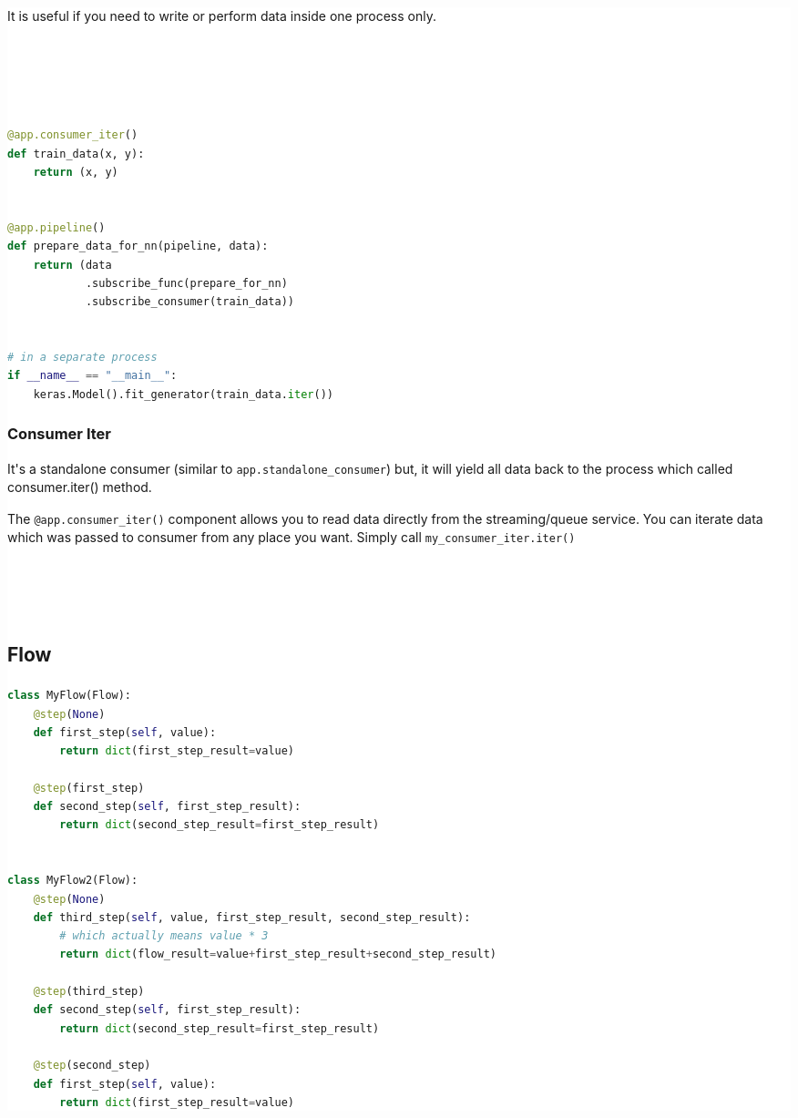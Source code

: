 It is useful if you need to write or perform data inside one process only.
 

<br><br><br>


```python

@app.consumer_iter()
def train_data(x, y):
    return (x, y)


@app.pipeline()
def prepare_data_for_nn(pipeline, data):    
    return (data
            .subscribe_func(prepare_for_nn)
            .subscribe_consumer(train_data))


# in a separate process
if __name__ == "__main__":
    keras.Model().fit_generator(train_data.iter())
```

### Consumer Iter

It's a standalone consumer (similar to `app.standalone_consumer`) but,
it will yield all data back to the process which called consumer.iter() method.
        
The `@app.consumer_iter()` component allows you to read data directly from the 
streaming/queue service. You can iterate data which was passed to consumer from
any place you want. Simply call `my_consumer_iter.iter()`

<br><br><br>


## Flow


```python
class MyFlow(Flow):
    @step(None)
    def first_step(self, value):
        return dict(first_step_result=value)

    @step(first_step)
    def second_step(self, first_step_result):
        return dict(second_step_result=first_step_result)
        
        
class MyFlow2(Flow):
    @step(None)
    def third_step(self, value, first_step_result, second_step_result):
        # which actually means value * 3
        return dict(flow_result=value+first_step_result+second_step_result)

    @step(third_step)
    def second_step(self, first_step_result):
        return dict(second_step_result=first_step_result)

    @step(second_step)
    def first_step(self, value):
        return dict(first_step_result=value)  
```
